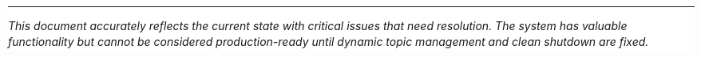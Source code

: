 
---

*This document accurately reflects the current state with critical issues that need resolution. The system has valuable functionality but cannot be considered production-ready until dynamic topic management and clean shutdown are fixed.*
